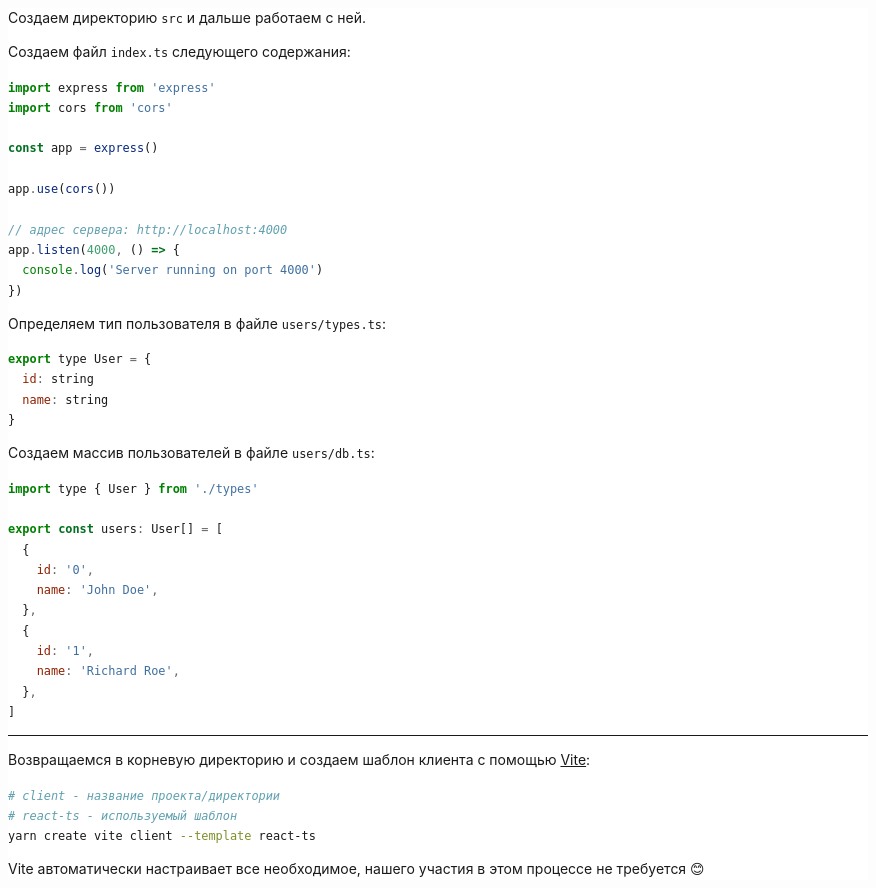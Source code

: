 ```json
```

Создаем директорию `src` и дальше работаем с ней.

Создаем файл `index.ts` следующего содержания:

```javascript
import express from 'express'
import cors from 'cors'

const app = express()

app.use(cors())

// адрес сервера: http://localhost:4000
app.listen(4000, () => {
  console.log('Server running on port 4000')
})
```

Определяем тип пользователя в файле `users/types.ts`:

```javascript
export type User = {
  id: string
  name: string
}
```

Создаем массив пользователей в файле `users/db.ts`:

```javascript
import type { User } from './types'

export const users: User[] = [
  {
    id: '0',
    name: 'John Doe',
  },
  {
    id: '1',
    name: 'Richard Roe',
  },
]
```

---

Возвращаемся в корневую директорию и создаем шаблон клиента с помощью [Vite](https://vitejs.dev/):

```bash
# client - название проекта/директории
# react-ts - используемый шаблон
yarn create vite client --template react-ts
```

Vite автоматически настраивает все необходимое, нашего участия в этом процессе не требуется 😊
